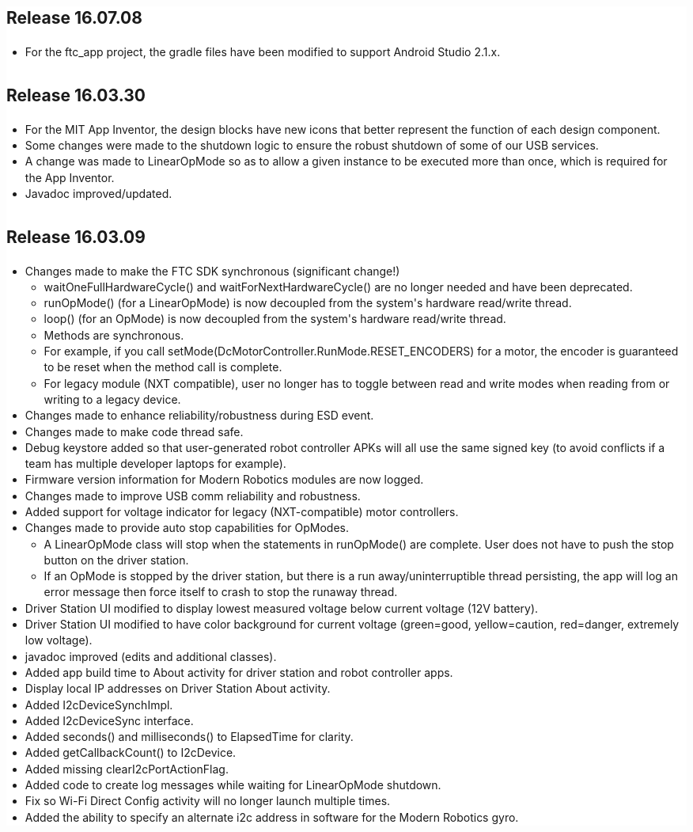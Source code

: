 ## Release 16.07.08

- For the ftc_app project, the gradle files have been modified to support
  Android Studio 2.1.x.

## Release 16.03.30

- For the MIT App Inventor, the design blocks have new icons that better
  represent the function of each design component.
- Some changes were made to the shutdown logic to ensure the robust shutdown of
  some of our USB services.
- A change was made to LinearOpMode so as to allow a given instance to be
  executed more than once, which is required for the App Inventor.
- Javadoc improved/updated.

## Release 16.03.09

- Changes made to make the FTC SDK synchronous (significant change!)
  - waitOneFullHardwareCycle() and waitForNextHardwareCycle() are no longer
    needed and have been deprecated.
  - runOpMode() (for a LinearOpMode) is now decoupled from the system's hardware
    read/write thread.
  - loop() (for an OpMode) is now decoupled from the system's hardware
    read/write thread.
  - Methods are synchronous.
  - For example, if you call setMode(DcMotorController.RunMode.RESET_ENCODERS)
    for a motor, the encoder is guaranteed to be reset when the method call is
    complete.
  - For legacy module (NXT compatible), user no longer has to toggle between
    read and write modes when reading from or writing to a legacy device.
- Changes made to enhance reliability/robustness during ESD event.
- Changes made to make code thread safe.
- Debug keystore added so that user-generated robot controller APKs will all use
  the same signed key (to avoid conflicts if a team has multiple developer
  laptops for example).
- Firmware version information for Modern Robotics modules are now logged.
- Changes made to improve USB comm reliability and robustness.
- Added support for voltage indicator for legacy (NXT-compatible) motor
  controllers.
- Changes made to provide auto stop capabilities for OpModes.
  - A LinearOpMode class will stop when the statements in runOpMode() are
    complete. User does not have to push the stop button on the driver station.
  - If an OpMode is stopped by the driver station, but there is a run
    away/uninterruptible thread persisting, the app will log an error message
    then force itself to crash to stop the runaway thread.
- Driver Station UI modified to display lowest measured voltage below current
  voltage (12V battery).
- Driver Station UI modified to have color background for current voltage
  (green=good, yellow=caution, red=danger, extremely low voltage).
- javadoc improved (edits and additional classes).
- Added app build time to About activity for driver station and robot controller
  apps.
- Display local IP addresses on Driver Station About activity.
- Added I2cDeviceSynchImpl.
- Added I2cDeviceSync interface.
- Added seconds() and milliseconds() to ElapsedTime for clarity.
- Added getCallbackCount() to I2cDevice.
- Added missing clearI2cPortActionFlag.
- Added code to create log messages while waiting for LinearOpMode shutdown.
- Fix so Wi-Fi Direct Config activity will no longer launch multiple times.
- Added the ability to specify an alternate i2c address in software for the
  Modern Robotics gyro.
